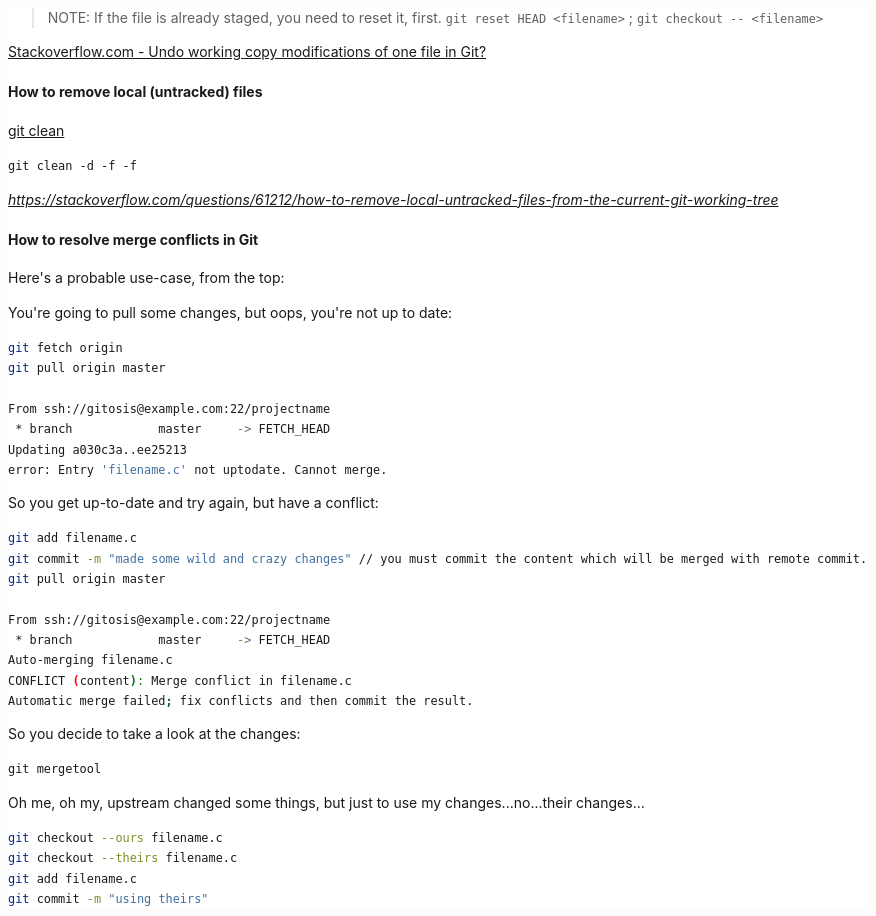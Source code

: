 > NOTE: If the file is already staged, you need to reset it, first. `git reset HEAD <filename>` ; `git checkout -- <filename>`

[Stackoverflow.com - Undo working copy modifications of one file in Git?](http://stackoverflow.com/questions/692246/undo-working-copy-modifications-of-one-file-in-git)

#### How to remove local (untracked) files

[git clean](https://git-scm.com/docs/git-clean)

`git clean -d -f -f`


*https://stackoverflow.com/questions/61212/how-to-remove-local-untracked-files-from-the-current-git-working-tree*

#### How to resolve merge conflicts in Git

Here's a probable use-case, from the top:

You're going to pull some changes, but oops, you're not up to date:

```sh
git fetch origin
git pull origin master

From ssh://gitosis@example.com:22/projectname
 * branch            master     -> FETCH_HEAD
Updating a030c3a..ee25213
error: Entry 'filename.c' not uptodate. Cannot merge.
```

So you get up-to-date and try again, but have a conflict:

```sh
git add filename.c
git commit -m "made some wild and crazy changes" // you must commit the content which will be merged with remote commit.
git pull origin master

From ssh://gitosis@example.com:22/projectname
 * branch            master     -> FETCH_HEAD
Auto-merging filename.c
CONFLICT (content): Merge conflict in filename.c
Automatic merge failed; fix conflicts and then commit the result.
```

So you decide to take a look at the changes:

`git mergetool`

Oh me, oh my, upstream changed some things, but just to use my changes...no...their changes...

```sh
git checkout --ours filename.c
git checkout --theirs filename.c
git add filename.c
git commit -m "using theirs"
```
